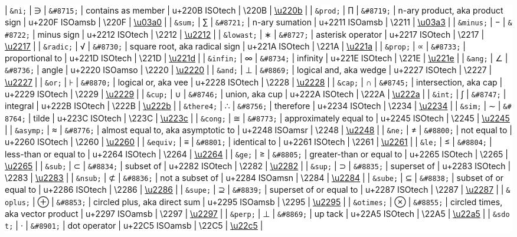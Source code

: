 | `&ni;`     | ∋      | `&#8715;` | contains as member                    | u+220B ISOtech | \\220B    | <a href='javascript:alert(&quot;\u220b&quot;)'>\u220b</a> |
| `&prod;`   | ∏      | `&#8719;` | n-ary product, aka product sign       | u+220F ISOamsb | \\220F    | <a href='javascript:alert(&quot;\u03a0&quot;)'>\u03a0</a> |
| `&sum;`    | ∑      | `&#8721;` | n-ary sumation                        | u+2211 ISOamsb | \\2211    | <a href='javascript:alert(&quot;\u03a3&quot;)'>\u03a3</a> |
| `&minus;`  | −      | `&#8722;` | minus sign                            | u+2212 ISOtech | \\2212    | <a href='javascript:alert(&quot;\u2212&quot;)'>\u2212</a> |
| `&lowast;` | ∗      | `&#8727;` | asterisk operator                     | u+2217 ISOtech | \\2217    | <a href='javascript:alert(&quot;\u2217&quot;)'>\u2217</a> |
| `&radic;`  | √      | `&#8730;` | square root, aka radical sign         | u+221A ISOtech | \\221A    | <a href='javascript:alert(&quot;\u221a&quot;)'>\u221a</a> |
| `&prop;`   | ∝      | `&#8733;` | proportional to                       | u+221D ISOtech | \\221D    | <a href='javascript:alert(&quot;\u221d&quot;)'>\u221d</a> |
| `&infin;`  | ∞      | `&#8734;` | infinity                              | u+221E ISOtech | \\221E    | <a href='javascript:alert(&quot;\u221e&quot;)'>\u221e</a> |
| `&ang;`    | ∠      | `&#8736;` | angle                                 | u+2220 ISOamso | \\2220    | <a href='javascript:alert(&quot;\u2220&quot;)'>\u2220</a> |
| `&and;`    | ⊥      | `&#8869;` | logical and, aka wedge                | u+2227 ISOtech | \\2227    | <a href='javascript:alert(&quot;\u2227&quot;)'>\u2227</a> |
| `&or;`     | ⊦      | `&#8870;` | logical or, aka vee                   | u+2228 ISOtech | \\2228    | <a href='javascript:alert(&quot;\u2228&quot;)'>\u2228</a> |
| `&cap;`    | ∩      | `&#8745;` | intersection, aka cap                 | u+2229 ISOtech | \\2229    | <a href='javascript:alert(&quot;\u2229&quot;)'>\u2229</a> |
| `&cup;`    | ∪      | `&#8746;` | union, aka cup                        | u+222A ISOtech | \\222A    | <a href='javascript:alert(&quot;\u222a&quot;)'>\u222a</a> |
| `&int;`    | ∫      | `&#8747;` | integral                              | u+222B ISOtech | \\222B    | <a href='javascript:alert(&quot;\u222b&quot;)'>\u222b</a> |
| `&there4;` | ∴      | `&#8756;` | therefore                             | u+2234 ISOtech | \\2234    | <a href='javascript:alert(&quot;\u2234&quot;)'>\u2234</a> |
| `&sim;`    | ∼      | `&#8764;` | tilde                                 | u+223C ISOtech | \\223C    | <a href='javascript:alert(&quot;\u223c&quot;)'>\u223c</a> |
| `&cong;`   | ≅      | `&#8773;` | approximately equal to                | u+2245 ISOtech | \\2245    | <a href='javascript:alert(&quot;\u2245&quot;)'>\u2245</a> |
| `&asymp;`  | ≈      | `&#8776;` | almost equal to, aka asymptotic to    | u+2248 ISOamsr | \\2248    | <a href='javascript:alert(&quot;\u2248&quot;)'>\u2248</a> |
| `&ne;`     | ≠      | `&#8800;` | not equal to                          | u+2260 ISOtech | \\2260    | <a href='javascript:alert(&quot;\u2260&quot;)'>\u2260</a> |
| `&equiv;`  | ≡      | `&#8801;` | identical to                          | u+2261 ISOtech | \\2261    | <a href='javascript:alert(&quot;\u2261&quot;)'>\u2261</a> |
| `&le;`     | ≤      | `&#8804;` | less-than or equal to                 | u+2264 ISOtech | \\2264    | <a href='javascript:alert(&quot;\u2264&quot;)'>\u2264</a> |
| `&ge;`     | ≥      | `&#8805;` | greater-than or equal to              | u+2265 ISOtech | \\2265    | <a href='javascript:alert(&quot;\u2265&quot;)'>\u2265</a> |
| `&sub;`    | ⊂      | `&#8834;` | subset of                             | u+2282 ISOtech | \\2282    | <a href='javascript:alert(&quot;\u2282&quot;)'>\u2282</a> |
| `&sup;`    | ⊃      | `&#8835;` | superset of                           | u+2283 ISOtech | \\2283    | <a href='javascript:alert(&quot;\u2283&quot;)'>\u2283</a> |
| `&nsub;`   | ⊄      | `&#8836;` | not a subset of                       | u+2284 ISOamsn | \\2284    | <a href='javascript:alert(&quot;\u2284&quot;)'>\u2284</a> |
| `&sube;`   | ⊆      | `&#8838;` | subset of or equal to                 | u+2286 ISOtech | \\2286    | <a href='javascript:alert(&quot;\u2286&quot;)'>\u2286</a> |
| `&supe;`   | ⊇      | `&#8839;` | superset of or equal to               | u+2287 ISOtech | \\2287    | <a href='javascript:alert(&quot;\u2287&quot;)'>\u2287</a> |
| `&oplus;`  | ⊕      | `&#8853;` | circled plus, aka direct sum          | u+2295 ISOamsb | \\2295    | <a href='javascript:alert(&quot;\u2295&quot;)'>\u2295</a> |
| `&otimes;` | ⊗      | `&#8855;` | circled times, aka vector product     | u+2297 ISOamsb | \\2297    | <a href='javascript:alert(&quot;\u2297&quot;)'>\u2297</a> |
| `&perp;`   | ⊥      | `&#8869;` | up tack                               | u+22A5 ISOtech | \\22A5    | <a href='javascript:alert(&quot;\u22a5&quot;)'>\u22a5</a> |
| `&sdot;`   | ⋅      | `&#8901;` | dot operator                          | u+22C5 ISOamsb | \\22C5    | <a href='javascript:alert(&quot;\u22c5&quot;)'>\u22c5</a> |
